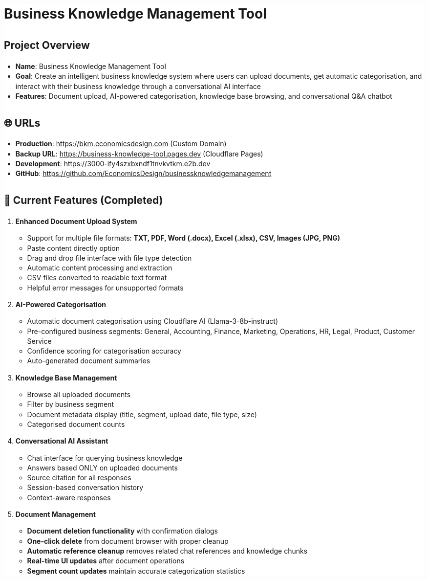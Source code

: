 # Business Knowledge Management Tool

## Project Overview
- **Name**: Business Knowledge Management Tool
- **Goal**: Create an intelligent business knowledge system where users can upload documents, get automatic categorisation, and interact with their business knowledge through a conversational AI interface
- **Features**: Document upload, AI-powered categorisation, knowledge base browsing, and conversational Q&A chatbot

## 🌐 URLs
- **Production**: https://bkm.economicsdesign.com (Custom Domain)
- **Backup URL**: https://business-knowledge-tool.pages.dev (Cloudflare Pages)
- **Development**: https://3000-ify4szxbxndf1tnvkvtkm.e2b.dev
- **GitHub**: https://github.com/EconomicsDesign/businessknowledgemanagement

## 🚀 Current Features (Completed)
1. **Enhanced Document Upload System**
   - Support for multiple file formats: **TXT, PDF, Word (.docx), Excel (.xlsx), CSV, Images (JPG, PNG)**
   - Paste content directly option
   - Drag and drop file interface with file type detection
   - Automatic content processing and extraction
   - CSV files converted to readable text format
   - Helpful error messages for unsupported formats

2. **AI-Powered Categorisation**
   - Automatic document categorisation using Cloudflare AI (Llama-3-8b-instruct)
   - Pre-configured business segments: General, Accounting, Finance, Marketing, Operations, HR, Legal, Product, Customer Service
   - Confidence scoring for categorisation accuracy
   - Auto-generated document summaries

3. **Knowledge Base Management**
   - Browse all uploaded documents
   - Filter by business segment
   - Document metadata display (title, segment, upload date, file type, size)
   - Categorised document counts

4. **Conversational AI Assistant**
   - Chat interface for querying business knowledge
   - Answers based ONLY on uploaded documents
   - Source citation for all responses
   - Session-based conversation history
   - Context-aware responses

5. **Document Management**
   - **Document deletion functionality** with confirmation dialogs
   - **One-click delete** from document browser with proper cleanup
   - **Automatic reference cleanup** removes related chat references and knowledge chunks
   - **Real-time UI updates** after document operations
   - **Segment count updates** maintain accurate categorization statistics
